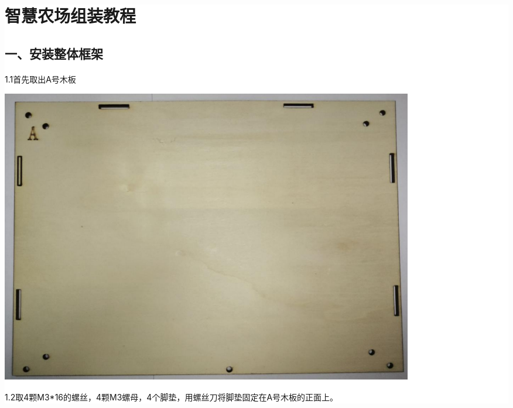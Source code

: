 # 智慧农场组装教程

## 一、安装整体框架

1.1首先取出A号木板

<img src="../img/smartfarms/13-1.png"  width=80% />

1.2取4颗M3*16的螺丝，4颗M3螺母，4个脚垫，用螺丝刀将脚垫固定在A号木板的正面上。
